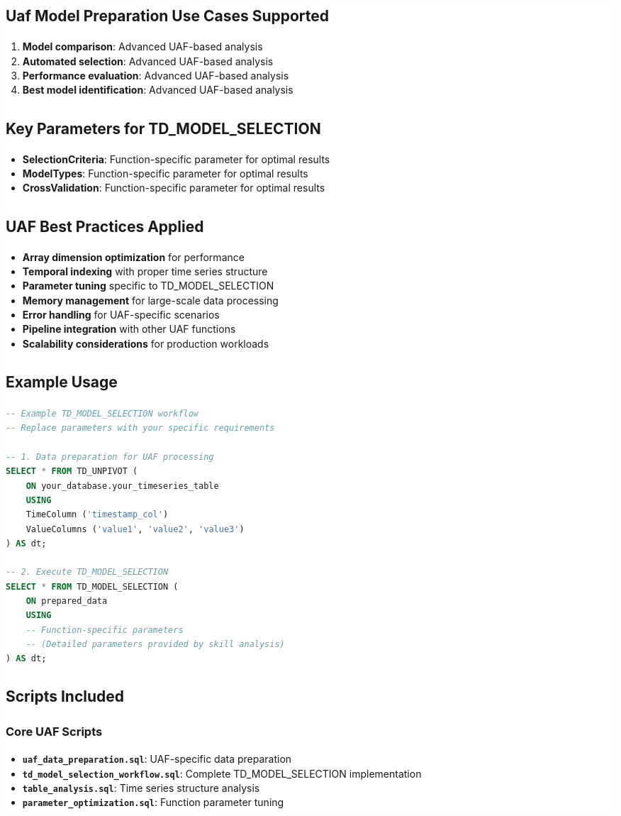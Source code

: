 ## Uaf Model Preparation Use Cases Supported

1. **Model comparison**: Advanced UAF-based analysis
2. **Automated selection**: Advanced UAF-based analysis
3. **Performance evaluation**: Advanced UAF-based analysis
4. **Best model identification**: Advanced UAF-based analysis

## Key Parameters for TD_MODEL_SELECTION

- **SelectionCriteria**: Function-specific parameter for optimal results
- **ModelTypes**: Function-specific parameter for optimal results
- **CrossValidation**: Function-specific parameter for optimal results

## UAF Best Practices Applied

- **Array dimension optimization** for performance
- **Temporal indexing** with proper time series structure
- **Parameter tuning** specific to TD_MODEL_SELECTION
- **Memory management** for large-scale data processing
- **Error handling** for UAF-specific scenarios
- **Pipeline integration** with other UAF functions
- **Scalability considerations** for production workloads

## Example Usage

```sql
-- Example TD_MODEL_SELECTION workflow
-- Replace parameters with your specific requirements

-- 1. Data preparation for UAF processing
SELECT * FROM TD_UNPIVOT (
    ON your_database.your_timeseries_table
    USING
    TimeColumn ('timestamp_col')
    ValueColumns ('value1', 'value2', 'value3')
) AS dt;

-- 2. Execute TD_MODEL_SELECTION
SELECT * FROM TD_MODEL_SELECTION (
    ON prepared_data
    USING
    -- Function-specific parameters
    -- (Detailed parameters provided by skill analysis)
) AS dt;
```

## Scripts Included

### Core UAF Scripts
- **`uaf_data_preparation.sql`**: UAF-specific data preparation
- **`td_model_selection_workflow.sql`**: Complete TD_MODEL_SELECTION implementation
- **`table_analysis.sql`**: Time series structure analysis
- **`parameter_optimization.sql`**: Function parameter tuning
